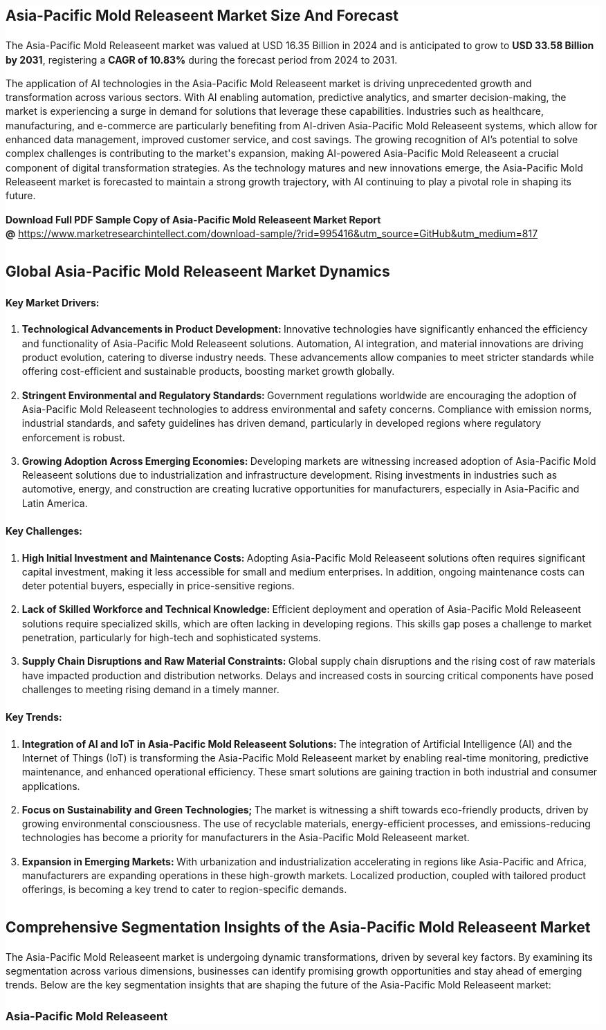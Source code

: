 <h2>Asia-Pacific Mold Releaseent Market Size And Forecast</h2><p>The Asia-Pacific Mold Releaseent market was valued at USD 16.35 Billion in 2024 and is anticipated to grow to <strong>USD 33.58 Billion by 2031</strong>, registering a <strong>CAGR of 10.83%</strong> during the forecast period from 2024 to 2031.</p><p>The application of AI technologies in the Asia-Pacific Mold Releaseent market is driving unprecedented growth and transformation across various sectors. With AI enabling automation, predictive analytics, and smarter decision-making, the market is experiencing a surge in demand for solutions that leverage these capabilities. Industries such as healthcare, manufacturing, and e-commerce are particularly benefiting from AI-driven Asia-Pacific Mold Releaseent systems, which allow for enhanced data management, improved customer service, and cost savings. The growing recognition of AI’s potential to solve complex challenges is contributing to the market's expansion, making AI-powered Asia-Pacific Mold Releaseent a crucial component of digital transformation strategies. As the technology matures and new innovations emerge, the Asia-Pacific Mold Releaseent market is forecasted to maintain a strong growth trajectory, with AI continuing to play a pivotal role in shaping its future.</p><p><strong>Download Full PDF Sample Copy of Asia-Pacific Mold Releaseent Market Report @</strong>&nbsp;<a href="https://www.marketresearchintellect.com/download-sample/?rid=995416&amp;utm_source=GitHub&amp;utm_medium=817">https://www.marketresearchintellect.com/download-sample/?rid=995416&amp;utm_source=GitHub&amp;utm_medium=817</a></p><h2>Global Asia-Pacific Mold Releaseent Market Dynamics</h2><h4><strong>Key Market Drivers:</strong></h4><ol><li><p><strong>Technological Advancements in Product Development:&nbsp;</strong>Innovative technologies have significantly enhanced the efficiency and functionality of Asia-Pacific Mold Releaseent solutions. Automation, AI integration, and material innovations are driving product evolution, catering to diverse industry needs. These advancements allow companies to meet stricter standards while offering cost-efficient and sustainable products, boosting market growth globally.</p></li><li><p><strong>Stringent Environmental and Regulatory Standards:&nbsp;</strong>Government regulations worldwide are encouraging the adoption of Asia-Pacific Mold Releaseent technologies to address environmental and safety concerns. Compliance with emission norms, industrial standards, and safety guidelines has driven demand, particularly in developed regions where regulatory enforcement is robust.</p></li><li><p><strong>Growing Adoption Across Emerging Economies:&nbsp;</strong>Developing markets are witnessing increased adoption of Asia-Pacific Mold Releaseent solutions due to industrialization and infrastructure development. Rising investments in industries such as automotive, energy, and construction are creating lucrative opportunities for manufacturers, especially in Asia-Pacific and Latin America.</p></li></ol><h4><strong>Key Challenges:</strong></h4><ol><li><p><strong>High Initial Investment and Maintenance Costs:&nbsp;</strong>Adopting Asia-Pacific Mold Releaseent solutions often requires significant capital investment, making it less accessible for small and medium enterprises. In addition, ongoing maintenance costs can deter potential buyers, especially in price-sensitive regions.</p></li><li><p><strong>Lack of Skilled Workforce and Technical Knowledge:&nbsp;</strong>Efficient deployment and operation of Asia-Pacific Mold Releaseent solutions require specialized skills, which are often lacking in developing regions. This skills gap poses a challenge to market penetration, particularly for high-tech and sophisticated systems.</p></li><li><p><strong>Supply Chain Disruptions and Raw Material Constraints:&nbsp;</strong>Global supply chain disruptions and the rising cost of raw materials have impacted production and distribution networks. Delays and increased costs in sourcing critical components have posed challenges to meeting rising demand in a timely manner.</p></li></ol><h4><strong>Key Trends:</strong></h4><ol><li><p><strong>Integration of AI and IoT in Asia-Pacific Mold Releaseent Solutions:&nbsp;</strong>The integration of Artificial Intelligence (AI) and the Internet of Things (IoT) is transforming the Asia-Pacific Mold Releaseent market by enabling real-time monitoring, predictive maintenance, and enhanced operational efficiency. These smart solutions are gaining traction in both industrial and consumer applications.</p></li><li><p><strong>Focus on Sustainability and Green Technologies;&nbsp;</strong>The market is witnessing a shift towards eco-friendly products, driven by growing environmental consciousness. The use of recyclable materials, energy-efficient processes, and emissions-reducing technologies has become a priority for manufacturers in the Asia-Pacific Mold Releaseent market.</p></li><li><p><strong>Expansion in Emerging Markets:&nbsp;</strong>With urbanization and industrialization accelerating in regions like Asia-Pacific and Africa, manufacturers are expanding operations in these high-growth markets. Localized production, coupled with tailored product offerings, is becoming a key trend to cater to region-specific demands.</p></li></ol><div class="article-main__content" data-test-id="publishing-text-block"><h2>Comprehensive Segmentation Insights of the Asia-Pacific Mold Releaseent Market</h2><p>The Asia-Pacific Mold Releaseent market is undergoing dynamic transformations, driven by several key factors. By examining its segmentation across various dimensions, businesses can identify promising growth opportunities and stay ahead of emerging trends. Below are the key segmentation insights that are shaping the future of the Asia-Pacific Mold Releaseent market:</p><h3><strong>Asia-Pacific Mold Releaseent